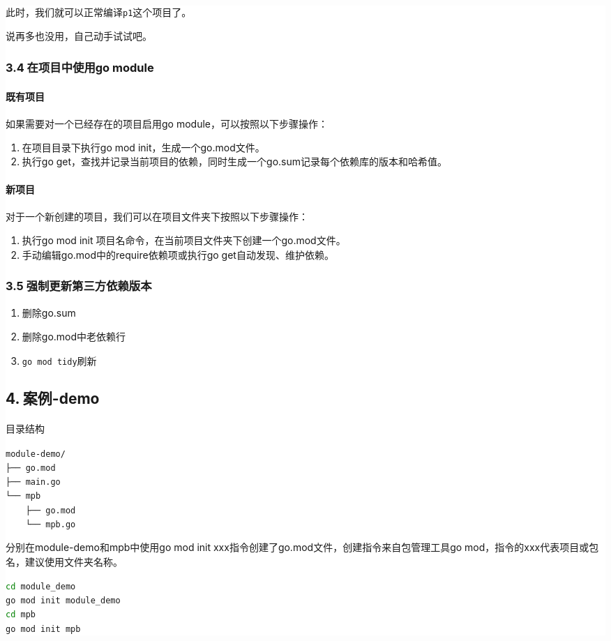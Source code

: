 此时，我们就可以正常编译`p1`这个项目了。


说再多也没用，自己动手试试吧。


### 3.4 在项目中使用go module

#### 既有项目
如果需要对一个已经存在的项目启用go module，可以按照以下步骤操作：

1. 在项目目录下执行go mod init，生成一个go.mod文件。
2. 执行go get，查找并记录当前项目的依赖，同时生成一个go.sum记录每个依赖库的版本和哈希值。





#### 新项目
对于一个新创建的项目，我们可以在项目文件夹下按照以下步骤操作：

1. 执行go mod init 项目名命令，在当前项目文件夹下创建一个go.mod文件。
2. 手动编辑go.mod中的require依赖项或执行go get自动发现、维护依赖。






### 3.5 强制更新第三方依赖版本

1. 删除go.sum
   


2. 删除go.mod中老依赖行



3. `go mod tidy`刷新





## 4. 案例-demo



目录结构

```sh
module-demo/
├── go.mod
├── main.go
└── mpb
    ├── go.mod
    └── mpb.go
```


分别在module-demo和mpb中使用go mod init xxx指令创建了go.mod文件，创建指令来自包管理工具go mod，指令的xxx代表项目或包名，建议使用文件夹名称。

```sh
cd module_demo
go mod init module_demo
cd mpb
go mod init mpb
```
